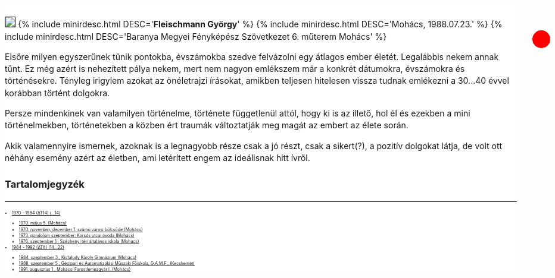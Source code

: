 <br>

<div class="">
<img class="shadowx" style="border: 1px solid black;" src="photos/19880723_igazolvanykep.jpg">
{% include minirdesc.html DESC='<b>Fleischmann György</b>' %}
{% include minirdesc.html DESC='Mohács, 1988.07.23.' %}
{% include minirdesc.html DESC='Baranya Megyei Fényképész Szövetkezet 6. műterem Mohács' %}
</div>

Elsőre milyen egyszerűnek tűnik pontokba, évszámokba szedve felvázolni egy átlagos ember életét. Legalábbis nekem annak tűnt. Ez még azért is nehezített pálya nekem, mert nem nagyon emlékszem már a konkrét dátumokra, évszámokra és történésekre. Tényleg irigylem azokat az önéletrajzi írásokat, amikben teljesen hitelesen vissza tudnak emlékezni a 30...40 évvel korábban történt dolgokra.

Persze mindenkinek van valamilyen történelme, története függetlenül attól, hogy ki is az illető, hol él és ezekben a mini történelmekben, történetekben a közben ért traumák változtatják meg magát az embert az élete során.

Akik valamennyire ismernek, azoknak is a legnagyobb része csak a jó részt, csak a sikert(?), a pozitív dolgokat látja, de volt ott néhány esemény azért az életben, ami letérített engem az ideálisnak hitt ívről.

<style>

#toc-button i{
  border-radius:50%;
  padding:15px;
  margin:20px;
  float:right;
  color:white;
  background-color:red;
  position:fixed;
  top:47px;
  right:0px;
}

ul a {font-weight: normal;}

</style>

<a id='toc-button' href="#tartalomjegyzék"><i class="far fa-bookmark"></i></a>

### Tartalomjegyzék

<hr>

<div class="toc" style="font-size: 50%;">

<ul>
<li><a href="#1970-1984">1970 - 1984 (∆T14) (...14)</a></li>
<ul>
	<li><a href="#1970-május-5-mohács">1970. május 5. (Mohács)</a></li>
	<li><a href="#1970-november-december-1-számú-városi-bölcsőde-mohács">1970. november, december 1. számú városi bölcsőde (Mohács)</a></li>
	<li><a href="#1973-gondolom-szeptember-korsós-utcai-óvoda-mohács">1973. gondolom szeptember: Korsós utcai óvoda (Mohács)</a></li>
	<li><a href="#1976-szeptember-1-széchenyi-téri-általános-iskola-mohács">1976. szeptember 1., Széchenyi téri általános iskola (Mohács)</a></li>
</ul>
<li><a href="#1984-1992">1984 - 1992 (∆T8) (14...22)</a></li>
<ul>
	<li><a href="#1984-szeptember-3-kisfaludy-károly-gimnázium-mohács">1984. szeptember 3., Kisfaludy Károly Gimnázium (Mohács)</a></li>
	<li><a href="#1988-szeptember-5-gépipari-és-automatizálási-műszaki-főiskola-gamf-kecskemét">1988. szeptember 5., Gépipari és Automatizálási Műszaki Főiskola, G.A.M.F., (Kecskemét)</a></li>
	<li><a href="#1991-augusztus-1-mohácsi-farostlemezgyár-i-mohács">1991. augusztus 1., Mohácsi Farostlemezgyár I. (Mohács)</a></li>
</ul>